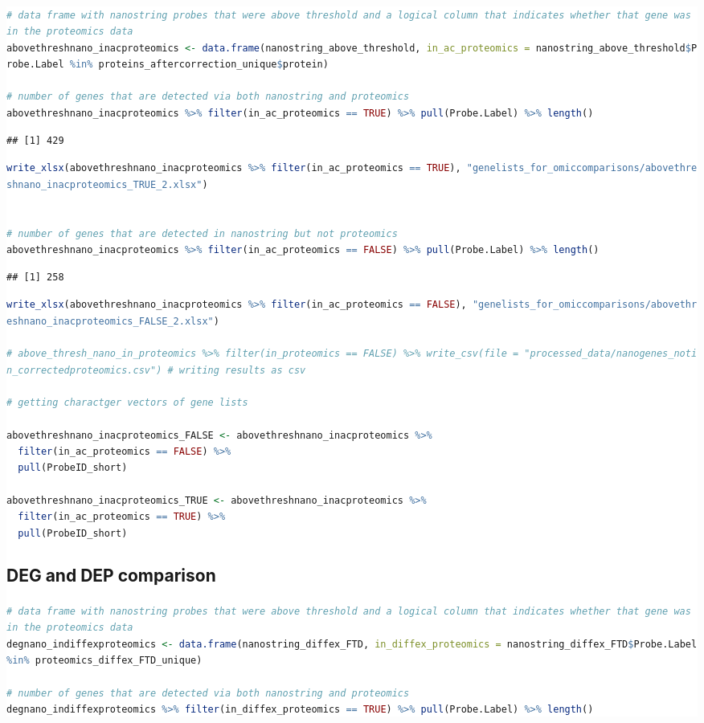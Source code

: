 ``` r
# data frame with nanostring probes that were above threshold and a logical column that indicates whether that gene was in the proteomics data 
abovethreshnano_inacproteomics <- data.frame(nanostring_above_threshold, in_ac_proteomics = nanostring_above_threshold$Probe.Label %in% proteins_aftercorrection_unique$protein) 

# number of genes that are detected via both nanostring and proteomics 
abovethreshnano_inacproteomics %>% filter(in_ac_proteomics == TRUE) %>% pull(Probe.Label) %>% length()
```

    ## [1] 429

``` r
write_xlsx(abovethreshnano_inacproteomics %>% filter(in_ac_proteomics == TRUE), "genelists_for_omiccomparisons/abovethreshnano_inacproteomics_TRUE_2.xlsx")


# number of genes that are detected in nanostring but not proteomics 
abovethreshnano_inacproteomics %>% filter(in_ac_proteomics == FALSE) %>% pull(Probe.Label) %>% length()
```

    ## [1] 258

``` r
write_xlsx(abovethreshnano_inacproteomics %>% filter(in_ac_proteomics == FALSE), "genelists_for_omiccomparisons/abovethreshnano_inacproteomics_FALSE_2.xlsx")

# above_thresh_nano_in_proteomics %>% filter(in_proteomics == FALSE) %>% write_csv(file = "processed_data/nanogenes_notin_correctedproteomics.csv") # writing results as csv

# getting charactger vectors of gene lists 

abovethreshnano_inacproteomics_FALSE <- abovethreshnano_inacproteomics %>% 
  filter(in_ac_proteomics == FALSE) %>% 
  pull(ProbeID_short)

abovethreshnano_inacproteomics_TRUE <- abovethreshnano_inacproteomics %>% 
  filter(in_ac_proteomics == TRUE) %>% 
  pull(ProbeID_short)
```

## DEG and DEP comparison

``` r
# data frame with nanostring probes that were above threshold and a logical column that indicates whether that gene was in the proteomics data 
degnano_indiffexproteomics <- data.frame(nanostring_diffex_FTD, in_diffex_proteomics = nanostring_diffex_FTD$Probe.Label %in% proteomics_diffex_FTD_unique) 

# number of genes that are detected via both nanostring and proteomics 
degnano_indiffexproteomics %>% filter(in_diffex_proteomics == TRUE) %>% pull(Probe.Label) %>% length()
```
